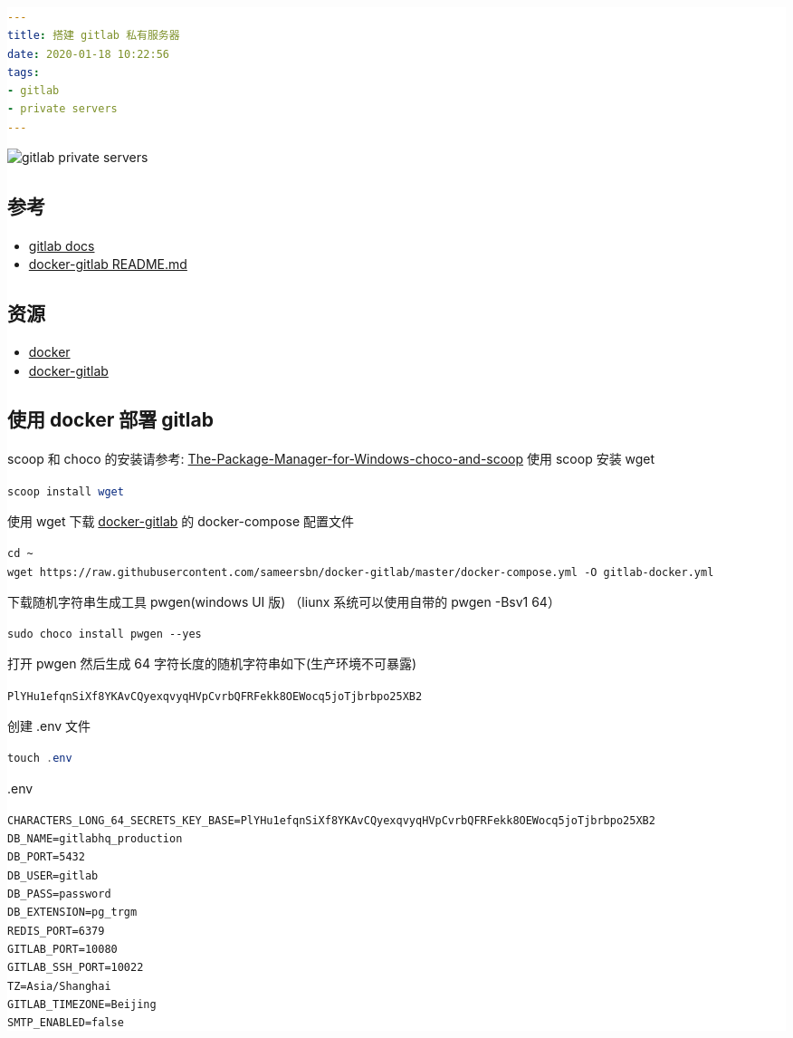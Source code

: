 ```yaml
---
title: 搭建 gitlab 私有服务器
date: 2020-01-18 10:22:56
tags:
- gitlab
- private servers
---
```


![gitlab private servers](http://r.photo.store.qq.com/psc?/V12iDrZG1mzmnh/uMeul31pGB4ZvQm8Ou4xce4K6t5XUs*00HfOVo2TO2*NPs6.IOoJEaGAkW3AXoEpfxJp.NG7e84FX17E8ZoF44QtfpEXuEh21dPdtO8g7IA!/r)

[docker]: https://github.com/topics/docker
[docker-gitlab]: https://github.com/sameersbn/docker-gitlab
[docker-gitlab README.md]: https://github.com/sameersbn/docker-gitlab/blob/master/README.md
[The-Package-Manager-for-Windows-choco-and-scoop]: https://floatsyi.com/2019/12/29/The-Package-Manager-for-Windows-choco-and-scoop/
[gitlab docs]: https://docs.gitlab.com/ee/administration/

## 参考
- [gitlab docs][]
- [docker-gitlab README.md][]

## 资源
- [docker][]
- [docker-gitlab][]



## 使用 docker 部署 gitlab
scoop 和 choco 的安装请参考: [The-Package-Manager-for-Windows-choco-and-scoop][]
使用 scoop 安装 wget
```powershell
scoop install wget
```

使用 wget 下载 [docker-gitlab][] 的 docker-compose 配置文件
```
cd ~
wget https://raw.githubusercontent.com/sameersbn/docker-gitlab/master/docker-compose.yml -O gitlab-docker.yml
```


下载随机字符串生成工具 pwgen(windows UI 版) （liunx 系统可以使用自带的 pwgen -Bsv1 64）
```
sudo choco install pwgen --yes
```

打开 pwgen 然后生成 64 字符长度的随机字符串如下(生产环境不可暴露)
```
PlYHu1efqnSiXf8YKAvCQyexqvyqHVpCvrbQFRFekk8OEWocq5joTjbrbpo25XB2
```

创建 .env 文件
```powershell
touch .env
```

.env
```env
CHARACTERS_LONG_64_SECRETS_KEY_BASE=PlYHu1efqnSiXf8YKAvCQyexqvyqHVpCvrbQFRFekk8OEWocq5joTjbrbpo25XB2
DB_NAME=gitlabhq_production
DB_PORT=5432
DB_USER=gitlab
DB_PASS=password
DB_EXTENSION=pg_trgm
REDIS_PORT=6379
GITLAB_PORT=10080
GITLAB_SSH_PORT=10022
TZ=Asia/Shanghai
GITLAB_TIMEZONE=Beijing
SMTP_ENABLED=false
```